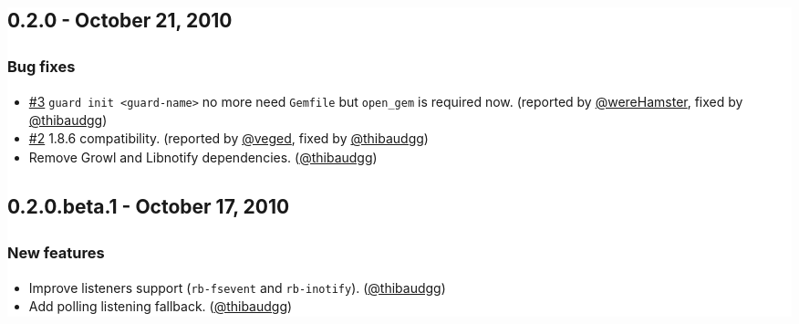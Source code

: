 ## 0.2.0 - October 21, 2010

### Bug fixes

- [#3][] `guard init <guard-name>` no more need `Gemfile` but `open_gem` is required now. (reported by [@wereHamster][], fixed by [@thibaudgg][])
- [#2][] 1.8.6 compatibility. (reported by [@veged][], fixed by [@thibaudgg][])
- Remove Growl and Libnotify dependencies. ([@thibaudgg][])

## 0.2.0.beta.1 - October 17, 2010

### New features

- Improve listeners support (`rb-fsevent` and `rb-inotify`). ([@thibaudgg][])
- Add polling listening fallback. ([@thibaudgg][])



[#2]: https://github.com/guard/guard/issues/2
[#3]: https://github.com/guard/guard/issues/3
[#5]: https://github.com/guard/guard/issues/5
[#6]: https://github.com/guard/guard/issues/6
[#7]: https://github.com/guard/guard/issues/7
[#12]: https://github.com/guard/guard/issues/12
[#13]: https://github.com/guard/guard/issues/13
[#26]: https://github.com/guard/guard/issues/26
[#28]: https://github.com/guard/guard/issues/28
[#35]: https://github.com/guard/guard/issues/35
[#38]: https://github.com/guard/guard/issues/38
[#39]: https://github.com/guard/guard/issues/39
[#41]: https://github.com/guard/guard/issues/41
[#42]: https://github.com/guard/guard/issues/42
[#43]: https://github.com/guard/guard/issues/43
[#48]: https://github.com/guard/guard/issues/48
[#51]: https://github.com/guard/guard/issues/51
[#55]: https://github.com/guard/guard/issues/55
[#58]: https://github.com/guard/guard/issues/58
[#60]: https://github.com/guard/guard/issues/60
[#63]: https://github.com/guard/guard/issues/63
[#64]: https://github.com/guard/guard/issues/64
[#66]: https://github.com/guard/guard/issues/66
[#67]: https://github.com/guard/guard/issues/67
[#69]: https://github.com/guard/guard/issues/69
[#73]: https://github.com/guard/guard/issues/73
[#74]: https://github.com/guard/guard/issues/74
[#77]: https://github.com/guard/guard/issues/77
[#79]: https://github.com/guard/guard/issues/79
[#80]: https://github.com/guard/guard/issues/80
[#82]: https://github.com/guard/guard/issues/82
[#84]: https://github.com/guard/guard/issues/84
[#86]: https://github.com/guard/guard/issues/86
[#88]: https://github.com/guard/guard/issues/88
[#90]: https://github.com/guard/guard/issues/90
[#91]: https://github.com/guard/guard/issues/91
[#94]: https://github.com/guard/guard/issues/94
[#95]: https://github.com/guard/guard/issues/95
[#97]: https://github.com/guard/guard/issues/97
[#98]: https://github.com/guard/guard/issues/98
[#99]: https://github.com/guard/guard/issues/99
[#107]: https://github.com/guard/guard/issues/107
[#112]: https://github.com/guard/guard/issues/112
[#115]: https://github.com/guard/guard/issues/115
[#119]: https://github.com/guard/guard/issues/119
[#120]: https://github.com/guard/guard/issues/120
[#121]: https://github.com/guard/guard/issues/121
[#128]: https://github.com/guard/guard/issues/128
[#130]: https://github.com/guard/guard/issues/130
[#136]: https://github.com/guard/guard/issues/136
[#137]: https://github.com/guard/guard/issues/137
[#138]: https://github.com/guard/guard/issues/138
[#144]: https://github.com/guard/guard/issues/144
[#145]: https://github.com/guard/guard/issues/145
[#146]: https://github.com/guard/guard/issues/146
[#149]: https://github.com/guard/guard/issues/149
[#150]: https://github.com/guard/guard/issues/150
[#152]: https://github.com/guard/guard/issues/152
[#156]: https://github.com/guard/guard/issues/156
[#157]: https://github.com/guard/guard/issues/157
[#160]: https://github.com/guard/guard/issues/160
[#165]: https://github.com/guard/guard/issues/165
[#166]: https://github.com/guard/guard/issues/166
[#167]: https://github.com/guard/guard/issues/167
[#168]: https://github.com/guard/guard/issues/168
[#173]: https://github.com/guard/guard/issues/173
[#174]: https://github.com/guard/guard/issues/174
[#195]: https://github.com/guard/guard/issues/195
[#213]: https://github.com/guard/guard/issues/213
[#214]: https://github.com/guard/guard/issues/214
[#216]: https://github.com/guard/guard/issues/216
[#218]: https://github.com/guard/guard/issues/218
[#223]: https://github.com/guard/guard/issues/223
[#226]: https://github.com/guard/guard/issues/226
[#227]: https://github.com/guard/guard/issues/227
[#232]: https://github.com/guard/guard/issues/232
[#233]: https://github.com/guard/guard/issues/233
[#236]: https://github.com/guard/guard/issues/236
[#238]: https://github.com/guard/guard/issues/238
[#249]: https://github.com/guard/guard/issues/249
[#250]: https://github.com/guard/guard/issues/250
[#254]: https://github.com/guard/guard/issues/254
[#259]: https://github.com/guard/guard/issues/259
[#260]: https://github.com/guard/guard/issues/260
[#261]: https://github.com/guard/guard/issues/261
[#270]: https://github.com/guard/guard/issues/270
[#274]: https://github.com/guard/guard/issues/274
[#275]: https://github.com/guard/guard/issues/275
[#283]: https://github.com/guard/guard/issues/283
[#298]: https://github.com/guard/guard/issues/298
[#299]: https://github.com/guard/guard/issues/299
[#315]: https://github.com/guard/guard/issues/315
[#316]: https://github.com/guard/guard/issues/316
[#317]: https://github.com/guard/guard/issues/317
[#324]: https://github.com/guard/guard/issues/324
[#327]: https://github.com/guard/guard/issues/327
[#331]: https://github.com/guard/guard/issues/331
[#334]: https://github.com/guard/guard/issues/334
[#342]: https://github.com/guard/guard/issues/342
[#343]: https://github.com/guard/guard/issues/343
[#344]: https://github.com/guard/guard/issues/344
[#345]: https://github.com/guard/guard/issues/345
[#348]: https://github.com/guard/guard/issues/348
[#351]: https://github.com/guard/guard/issues/351
[#352]: https://github.com/guard/guard/issues/352
[#353]: https://github.com/guard/guard/issues/353
[#354]: https://github.com/guard/guard/issues/354
[#358]: https://github.com/guard/guard/issues/358
[#360]: https://github.com/guard/guard/issues/360
[#361]: https://github.com/guard/guard/issues/361
[#362]: https://github.com/guard/guard/issues/362

[#364]: https://github.com/guard/guard/issues/364
[#365]: https://github.com/guard/guard/issues/365
[#367]: https://github.com/guard/guard/issues/367
[#368]: https://github.com/guard/guard/issues/368
[#369]: https://github.com/guard/guard/issues/369
[#372]: https://github.com/guard/guard/issues/372
[#376]: https://github.com/guard/guard/issues/376
[#377]: https://github.com/guard/guard/issues/377
[#378]: https://github.com/guard/guard/issues/378
[#386]: https://github.com/guard/guard/issues/386
[#387]: https://github.com/guard/guard/issues/387
[#389]: https://github.com/guard/guard/issues/389
[#400]: https://github.com/guard/guard/issues/400
[#401]: https://github.com/guard/guard/issues/401
[#402]: https://github.com/guard/guard/issues/402
[#406]: https://github.com/guard/guard/issues/406
[#407]: https://github.com/guard/guard/issues/407
[#408]: https://github.com/guard/guard/issues/408
[#409]: https://github.com/guard/guard/issues/409
[#410]: https://github.com/guard/guard/issues/410
[#413]: https://github.com/guard/guard/issues/413
[#414]: https://github.com/guard/guard/issues/414
[#416]: https://github.com/guard/guard/issues/416
[@Gazer]: https://github.com/Gazer
[@Maher4Ever]: https://github.com/Maher4Ever
[@Nerian]: https://github.com/Nerian
[@alandipert]: https://github.com/alandipert
[@amiel]: https://github.com/amiel
[@anithri]: https://github.com/anithri
[@ashleyconnor]: https://github.com/ashleyconnor
[@aspiers]: https://github.com/aspiers
[@benolee]: https://github.com/benolee
[@brainopia]: https://github.com/brainopia
[@bronson]: https://github.com/bronson
[@cablegram]: https://github.com/cablegram
[@capotej]: https://github.com/capotej
[@ches]: https://github.com/ches
[@chrisberkhout]: https://github.com/chrisberkhout
[@cknadler]: https://github.com/cknadler
[@d1]: https://github.com/d1
[@dgutov]: https://github.com/dgutov
[@dnagir]: https://github.com/dnagir
[@docwhat]: https://github.com/docwhat
[@dyfrgi]: https://github.com/dyfrgi
[@earlonrails]: https://github.com/earlonrails
[@envygeeks]: https://github.com/envygeeks
[@etehtsea]: https://github.com/etehtsea
[@f1sherman]: https://github.com/f1sherman
[@fabioyamate]: https://github.com/fabioyamate
[@fnichol]: https://github.com/fnichol
[@foxycoder]: https://github.com/foxycoder
[@gix]: https://github.com/gix
[@hardipe]: https://github.com/hardipe
[@hashrocketeer]: https://github.com/hashrocketeer
[@hawx]: https://github.com/hawx
[@hron]: https://github.com/hron
[@ianwhite]: https://github.com/ianwhite
[@iljoo]: https://github.com/iljoo
[@indirect]: https://github.com/indirect
[@japgolly]: https://github.com/japgolly
[@jeffutter]: https://github.com/jeffutter
[@jfolkins]: https://github.com/jfolkins
[@johnbintz]: https://github.com/johnbintz
[@jredville]: https://github.com/jredville
[@jrsacks]: https://github.com/jrsacks
[@koshigoe]: https://github.com/koshigoe
[@laserlemon]: https://github.com/laserlemon
[@limeyd]: https://github.com/limeyd
[@madtrick]: https://github.com/madtrick
[@maio]: https://github.com/maio
[@martoche]: https://github.com/martoche
[@mattgreen]: https://github.com/mattgreen
[@matthijsgroen]: https://github.com/matthijsgroen
[@mcmire]: https://github.com/mcmire
[@mislav]: https://github.com/mislav
[@monocle]: https://github.com/monocle
[@mordaroso]: https://github.com/mordaroso
[@nestegg]: https://github.com/nestegg
[@netzpirat]: https://github.com/netzpirat
[@nickmabry]: https://github.com/nickmabry
[@nicksieger]: https://github.com/nicksieger
[@niklas]: https://github.com/niklas
[@oliamb]: https://github.com/oliamb
[@oreoshake]: https://github.com/oreoshake
[@pcreux]: https://github.com/pcreux
[@philomory]: https://github.com/philomory
[@pirukire]: https://github.com/pirukire
[@pritchie]: https://github.com/pritchie
[@rking]: https://github.com/rking
[@rmm5t]: https://github.com/rmm5t
[@royvandewater]: https://github.com/royvandewater
[@rudicode]: https://github.com/rudicode
[@rupert654]: https://github.com/rupert654
[@rymai]: https://github.com/rymai
[@schmurfy]: https://github.com/schmurfy
[@scottdavis]: https://github.com/scottdavis
[@semperos]: https://github.com/semperos
[@spadin]: https://github.com/spadin
[@steakknife]: https://github.com/steakknife
[@stereobooster]: https://github.com/stereobooster
[@stouset]: https://github.com/stouset
[@sunaku]: https://github.com/sunaku
[@sutherland]: https://github.com/sutherland
[@tarsolya]: https://github.com/tarsolya
[@thibaudgg]: https://github.com/thibaudgg
[@thierryhenrio]: https://github.com/thierryhenrio
[@tinogomes]: https://github.com/tinogomes
[@tomas-zemres]: https://github.com/tomas-zemres
[@tpope]: https://github.com/tpope
[@uk-ar]: https://github.com/uk-ar
[@veged]: https://github.com/veged
[@viking]: https://github.com/viking
[@waldo]: https://github.com/waldo
[@wereHamster]: https://github.com/wereHamster
[@yannlugrin]: https://github.com/yannlugrin
[@zonque]: https://github.com/zonque